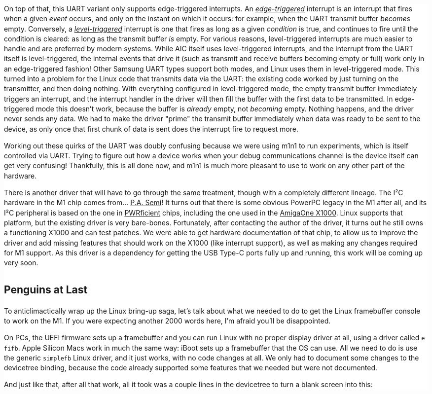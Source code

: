 On top of that, this UART variant only supports edge-triggered interrupts. An *[edge-triggered](https://en.wikipedia.org/wiki/Interrupt#Edge-triggered)* interrupt is an interrupt that fires when a given *event* occurs, and only on the instant on which it occurs: for example, when the UART transmit buffer *becomes* empty. Conversely, a *[level-triggered](https://en.wikipedia.org/wiki/Interrupt#Level-triggered)* interrupt is one that fires as long as a given *condition* is true, and continues to fire until the condition is cleared: as long as the transmit buffer *is* empty. For various reasons, level-triggered interrupts are much easier to handle and are preferred by modern systems. While AIC itself uses level-triggered interrupts, and the interrupt from the UART itself is level-triggered, the internal events that drive it (such as transmit and receive buffers becoming empty or full) work only in an edge-triggered fashion! Other Samsung UART types support both modes, and Linux uses them in level-triggered mode. This turned into a problem for the Linux code that transmits data via the UART: the existing code worked by just turning on the transmitter, and then doing nothing. With everything configured in level-triggered mode, the empty transmit buffer immediately triggers an interrupt, and the interrupt handler in the driver will then fill the buffer with the first data to be transmitted. In edge-triggered mode this doesn’t work, because the buffer is *already* empty, not *becoming* empty. Nothing happens, and the driver never sends any data. We had to make the driver "prime" the transmit buffer immediately when data was ready to be sent to the device, as only once that first chunk of data is sent does the interrupt fire to request more.

Working out these quirks of the UART was doubly confusing because we were using m1n1 to run experiments, which is itself controlled via UART. Trying to figure out how a device works when your debug communications channel is the device itself can get very confusing! Thankfully, this is all done now, and m1n1 is much more pleasant to use to work on any other part of the hardware.

There is another driver that will have to go through the same treatment, though with a completely different lineage. The [I²C](https://en.wikipedia.org/wiki/I%C2%B2C) hardware in the M1 chip comes from... [P.A. Semi](https://en.wikipedia.org/wiki/P.A._Semi)! It turns out that there is some obvious PowerPC legacy in the M1 after all, and its I²C peripheral is based on the one in [PWRficient](https://en.wikipedia.org/wiki/PWRficient) chips, including the one used in the [AmigaOne X1000](https://en.wikipedia.org/wiki/AmigaOne_X1000). Linux supports that platform, but the existing driver is very bare-bones. Fortunately, after contacting the author of the driver, it turns out he still owns a functioning X1000 and can test patches. We were able to get hardware documentation of that chip, to allow us to improve the driver and add missing features that should work on the X1000 (like interrupt support), as well as making any changes required for M1 support. As this driver is a dependency for getting the USB Type-C ports fully up and running, this work will be coming up very soon.

## Penguins at Last

To anticlimactically wrap up the Linux bring-up saga, let’s talk about what we needed to do to get the Linux framebuffer console to work on the M1. If you were expecting another 2000 words here, I’m afraid you’ll be disappointed.

On PCs, the UEFI firmware sets up a framebuffer and you can run Linux with no proper display driver at all, using a driver called `efifb`. Apple Silicon Macs work in much the same way: iBoot sets up a framebuffer that the OS can use. All we need to do is use the generic `simplefb` Linux driver, and it just works, with no code changes at all. We only had to document some changes to the devicetree binding, because the code already supported some features that we needed but were not documented.

And just like that, after all that work, all it took was a couple lines in the devicetree to turn a blank screen into this:
